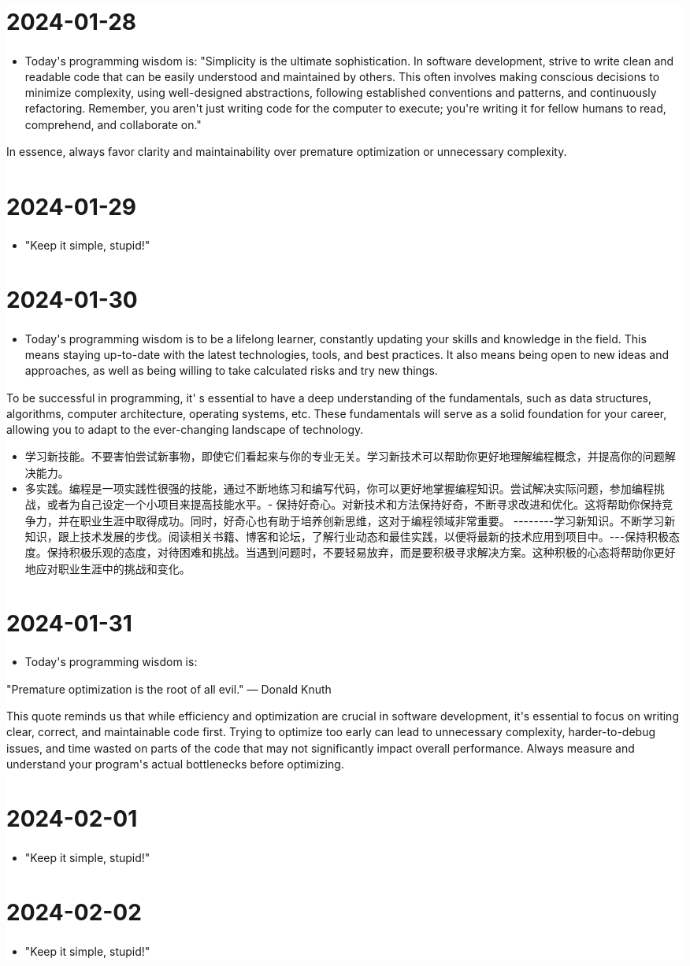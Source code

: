 # 2024-01-28
- Today's programming wisdom is: "Simplicity is the ultimate sophistication. In software development, strive to write clean and readable code that can be easily understood and maintained by others. This often involves making conscious decisions to minimize complexity, using well-designed abstractions, following established conventions and patterns, and continuously refactoring. Remember, you aren't just writing code for the computer to execute; you're writing it for fellow humans to read, comprehend, and collaborate on." 

In essence, always favor clarity and maintainability over premature optimization or unnecessary complexity.

# 2024-01-29
- "Keep it simple, stupid!"

# 2024-01-30
- Today's programming wisdom is to be a lifelong learner, constantly updating your skills and knowledge in the field. This means staying up-to-date with the latest technologies, tools, and best practices. It also means being open to new ideas and approaches, as well as being willing to take calculated risks and try new things.

To be successful in programming, it' s essential to have a deep understanding of the fundamentals, such as data structures, algorithms, computer architecture, operating systems, etc. These fundamentals will serve as a solid foundation for your career, allowing you to adapt to the ever-changing landscape of technology. 
 - 学习新技能。不要害怕尝试新事物，即使它们看起来与你的专业无关。学习新技术可以帮助你更好地理解编程概念，并提高你的问题解决能力。
- 多实践。编程是一项实践性很强的技能，通过不断地练习和编写代码，你可以更好地掌握编程知识。尝试解决实际问题，参加编程挑战，或者为自己设定一个小项目来提高技能水平。-
保持好奇心。对新技术和方法保持好奇，不断寻求改进和优化。这将帮助你保持竞争力，并在职业生涯中取得成功。同时，好奇心也有助于培养创新思维，这对于编程领域非常重要。 --------学习新知识。不断学习新知识，跟上技术发展的步伐。阅读相关书籍、博客和论坛，了解行业动态和最佳实践，以便将最新的技术应用到项目中。---保持积极态度。保持积极乐观的态度，对待困难和挑战。当遇到问题时，不要轻易放弃，而是要积极寻求解决方案。这种积极的心态将帮助你更好地应对职业生涯中的挑战和变化。

# 2024-01-31
- Today's programming wisdom is:

"Premature optimization is the root of all evil." — Donald Knuth

This quote reminds us that while efficiency and optimization are crucial in software development, it's essential to focus on writing clear, correct, and maintainable code first. Trying to optimize too early can lead to unnecessary complexity, harder-to-debug issues, and time wasted on parts of the code that may not significantly impact overall performance. Always measure and understand your program's actual bottlenecks before optimizing.

# 2024-02-01
- "Keep it simple, stupid!"

# 2024-02-02
- "Keep it simple, stupid!"
